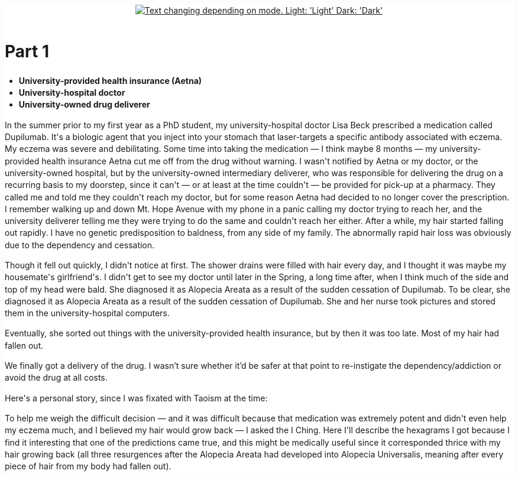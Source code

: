 

<p align="center">
<a href="https://github.com/slerman12/BrokenWisdoms/assets/9126603/aaabe1d9-820a-4daf-9eba-974bfe762851">
<picture>
  <source width="85%" media="(prefers-color-scheme: dark)" srcset="https://github.com/slerman12/BrokenWisdoms/assets/9126603/aaabe1d9-820a-4daf-9eba-974bfe762851">
  <img width="85%" alt="Text changing depending on mode. Light: 'Light' Dark: 'Dark'" src="https://github.com/slerman12/BrokenWisdoms/assets/9126603/aaabe1d9-820a-4daf-9eba-974bfe762851">
</picture>
</a>
</p>

# Part 1 



- **University-provided health insurance (Aetna)**
- **University-hospital doctor**
- **University-owned drug deliverer**

In the summer prior to my first year as a PhD student, my university-hospital doctor Lisa Beck prescribed a medication called Dupilumab. It's a biologic agent that you inject into your stomach that laser-targets a specific antibody associated with eczema. My eczema was severe and debilitating. Some time into taking the medication — I think maybe 8 months — my university-provided health insurance Aetna cut me off from the drug without warning. I wasn't notified by Aetna or my doctor, or the university-owned hospital, but by the university-owned intermediary deliverer, who was responsible for delivering the drug on a recurring basis to my doorstep, since it can't — or at least at the time couldn't — be provided for pick-up at a pharmacy. They called me and told me they couldn't reach my doctor, but for some reason Aetna had decided to no longer cover the prescription. I remember walking up and down Mt. Hope Avenue with my phone in a panic calling my doctor trying to reach her, and the university deliverer telling me they were trying to do the same and couldn't reach her either. After a while, my hair started falling out rapidly. I have no genetic predisposition to baldness, from any side of my family. The abnormally rapid hair loss was obviously due to the dependency and cessation. 

Though it fell out quickly, I didn't notice at first. The shower drains were filled with hair every day, and I thought it was maybe my housemate's girlfriend's. I didn't get to see my doctor until later in the Spring, a long time after, when I think much of the side and top of my head were bald. She diagnosed it as Alopecia Areata as a result of the sudden cessation of Dupilumab. To be clear, she diagnosed it as Alopecia Areata as a result of the sudden cessation of Dupilumab. She and her nurse took pictures and stored them in the university-hospital computers. 

Eventually, she sorted out things with the university-provided health insurance, but by then it was too late. Most of my hair had fallen out.

We finally got a delivery of the drug. I wasn’t sure whether it’d be safer at that point to re-instigate the dependency/addiction or avoid the drug at all costs.

Here's a personal story, since I was fixated with Taoism at the time:

To help me weigh the difficult decision — and it was difficult because that medication was extremely potent and didn't even help my eczema much, and I believed my hair would grow back — I asked the I Ching. Here I'll describe the hexagrams I got because I find it interesting that one of the predictions came true, and this might be medically useful since it corresponded thrice with my hair growing back (all three resurgences after the Alopecia Areata had developed into Alopecia Universalis, meaning after every piece of hair from my body had fallen out).
